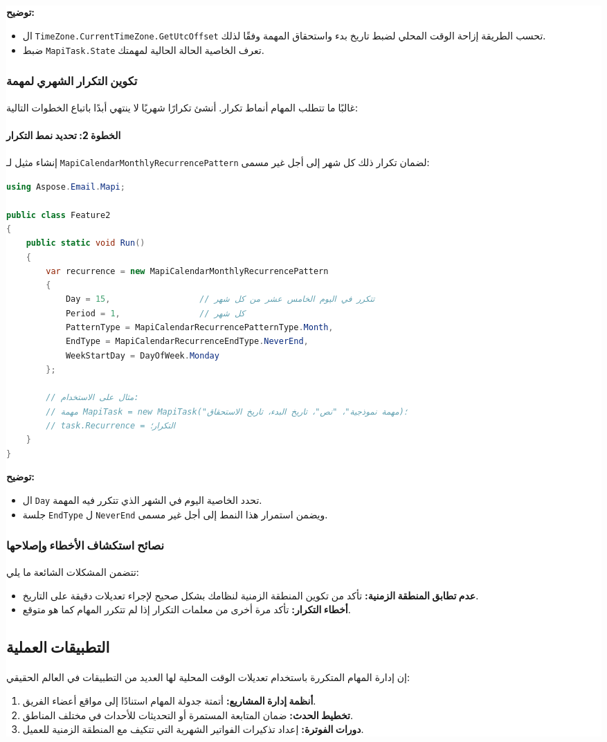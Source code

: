 **توضيح:**
- ال `TimeZone.CurrentTimeZone.GetUtcOffset` تحسب الطريقة إزاحة الوقت المحلي لضبط تاريخ بدء واستحقاق المهمة وفقًا لذلك.
- ضبط `MapiTask.State` تعرف الخاصية الحالة الحالية لمهمتك.

### تكوين التكرار الشهري لمهمة

غالبًا ما تتطلب المهام أنماط تكرار. أنشئ تكرارًا شهريًا لا ينتهي أبدًا باتباع الخطوات التالية:

#### الخطوة 2: تحديد نمط التكرار

إنشاء مثيل لـ `MapiCalendarMonthlyRecurrencePattern` لضمان تكرار ذلك كل شهر إلى أجل غير مسمى:

```csharp
using Aspose.Email.Mapi;

public class Feature2
{
    public static void Run()
    {
        var recurrence = new MapiCalendarMonthlyRecurrencePattern
        {
            Day = 15,                  // تتكرر في اليوم الخامس عشر من كل شهر
            Period = 1,                // كل شهر
            PatternType = MapiCalendarRecurrencePatternType.Month,
            EndType = MapiCalendarRecurrenceEndType.NeverEnd,
            WeekStartDay = DayOfWeek.Monday
        };
    
        // مثال على الاستخدام:
        // مهمة MapiTask = new MapiTask("مهمة نموذجية"، "نص"، تاريخ البدء، تاريخ الاستحقاق)؛
        // task.Recurrence = التكرار؛
    }
}
```

**توضيح:**
- ال `Day` تحدد الخاصية اليوم في الشهر الذي تتكرر فيه المهمة.
- جلسة `EndType` ل `NeverEnd` ويضمن استمرار هذا النمط إلى أجل غير مسمى.

### نصائح استكشاف الأخطاء وإصلاحها

تتضمن المشكلات الشائعة ما يلي:
- **عدم تطابق المنطقة الزمنية:** تأكد من تكوين المنطقة الزمنية لنظامك بشكل صحيح لإجراء تعديلات دقيقة على التاريخ.
- **أخطاء التكرار:** تأكد مرة أخرى من معلمات التكرار إذا لم تتكرر المهام كما هو متوقع.

## التطبيقات العملية

إن إدارة المهام المتكررة باستخدام تعديلات الوقت المحلية لها العديد من التطبيقات في العالم الحقيقي:
1. **أنظمة إدارة المشاريع:** أتمتة جدولة المهام استنادًا إلى مواقع أعضاء الفريق.
2. **تخطيط الحدث:** ضمان المتابعة المستمرة أو التحديثات للأحداث في مختلف المناطق.
3. **دورات الفوترة:** إعداد تذكيرات الفواتير الشهرية التي تتكيف مع المنطقة الزمنية للعميل.
